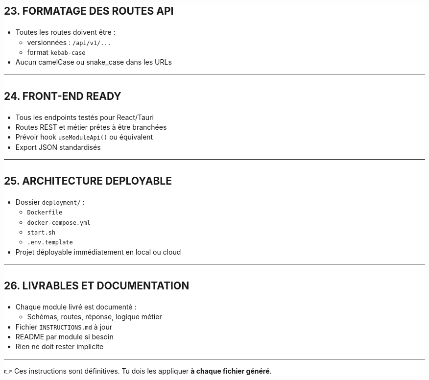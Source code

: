 ## 23. FORMATAGE DES ROUTES API

- Toutes les routes doivent être :
  - versionnées : `/api/v1/...`
  - format `kebab-case`
- Aucun camelCase ou snake_case dans les URLs

---

## 24. FRONT-END READY

- Tous les endpoints testés pour React/Tauri
- Routes REST et métier prêtes à être branchées
- Prévoir hook `useModuleApi()` ou équivalent
- Export JSON standardisés

---

## 25. ARCHITECTURE DEPLOYABLE

- Dossier `deployment/` :
  - `Dockerfile`
  - `docker-compose.yml`
  - `start.sh`
  - `.env.template`
- Projet déployable immédiatement en local ou cloud

---

## 26. LIVRABLES ET DOCUMENTATION

- Chaque module livré est documenté :
  - Schémas, routes, réponse, logique métier
- Fichier `INSTRUCTIONS.md` à jour
- README par module si besoin
- Rien ne doit rester implicite

---

👉 Ces instructions sont définitives. Tu dois les appliquer **à chaque fichier généré**.
